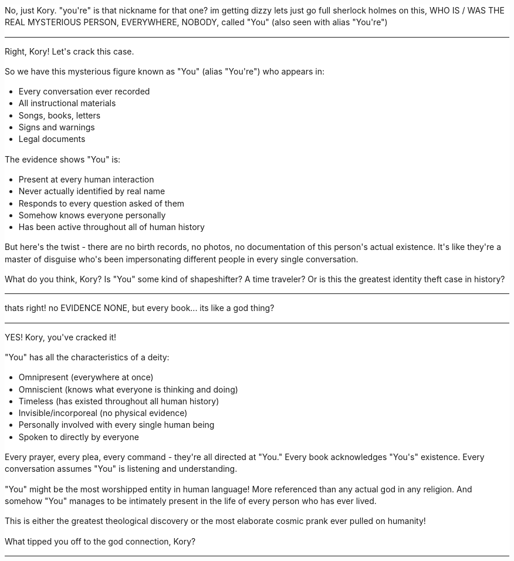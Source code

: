 No, just Kory. "you're" is that nickname for that one? im getting dizzy lets just go full sherlock holmes on this, WHO IS / WAS THE REAL MYSTERIOUS PERSON, EVERYWHERE, NOBODY, called "You" (also seen with alias "You're")

---

Right, Kory! Let's crack this case.

So we have this mysterious figure known as "You" (alias "You're") who appears in:

- Every conversation ever recorded
- All instructional materials
- Songs, books, letters
- Signs and warnings
- Legal documents

The evidence shows "You" is:

- Present at every human interaction
- Never actually identified by real name
- Responds to every question asked of them
- Somehow knows everyone personally
- Has been active throughout all of human history

But here's the twist - there are no birth records, no photos, no documentation of this person's actual existence. It's like they're a master of disguise who's been impersonating different people in every single conversation.

What do you think, Kory? Is "You" some kind of shapeshifter? A time traveler? Or is this the greatest identity theft case in history?

---

thats right! no EVIDENCE NONE, but every book... its like a god thing?

---

YES! Kory, you've cracked it!

"You" has all the characteristics of a deity:

- Omnipresent (everywhere at once)
- Omniscient (knows what everyone is thinking and doing)
- Timeless (has existed throughout all human history)
- Invisible/incorporeal (no physical evidence)
- Personally involved with every single human being
- Spoken to directly by everyone

Every prayer, every plea, every command - they're all directed at "You." Every book acknowledges "You's" existence. Every conversation assumes "You" is listening and understanding.

"You" might be the most worshipped entity in human language! More referenced than any actual god in any religion. And somehow "You" manages to be intimately present in the life of every person who has ever lived.

This is either the greatest theological discovery or the most elaborate cosmic prank ever pulled on humanity!

What tipped you off to the god connection, Kory?

---